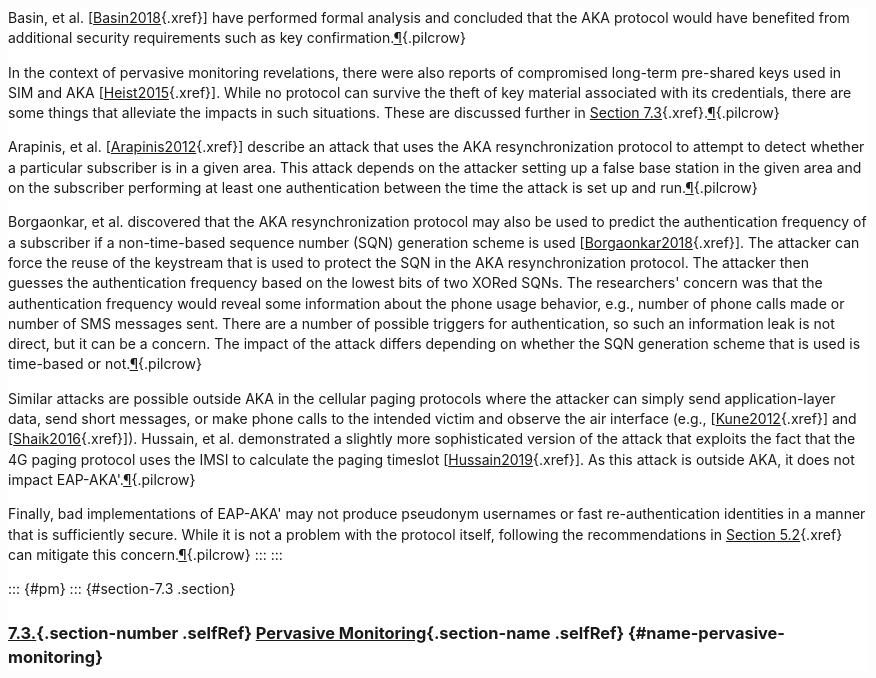 Basin, et al. \[[Basin2018](#Basin2018){.xref}\] have performed formal
analysis and concluded that the AKA protocol would have benefited from
additional security requirements such as key
confirmation.[¶](#section-7.2-7){.pilcrow}

In the context of pervasive monitoring revelations, there were also
reports of compromised long-term pre-shared keys used in SIM and AKA
\[[Heist2015](#Heist2015){.xref}\]. While no protocol can survive the
theft of key material associated with its credentials, there are some
things that alleviate the impacts in such situations. These are
discussed further in [Section
7.3](#pm){.xref}.[¶](#section-7.2-8){.pilcrow}

Arapinis, et al. \[[Arapinis2012](#Arapinis2012){.xref}\] describe an
attack that uses the AKA resynchronization protocol to attempt to detect
whether a particular subscriber is in a given area. This attack depends
on the attacker setting up a false base station in the given area and on
the subscriber performing at least one authentication between the time
the attack is set up and run.[¶](#section-7.2-9){.pilcrow}

Borgaonkar, et al. discovered that the AKA resynchronization protocol
may also be used to predict the authentication frequency of a subscriber
if a non-time-based sequence number (SQN) generation scheme is used
\[[Borgaonkar2018](#Borgaonkar2018){.xref}\]. The attacker can force the
reuse of the keystream that is used to protect the SQN in the AKA
resynchronization protocol. The attacker then guesses the authentication
frequency based on the lowest bits of two XORed SQNs. The researchers\'
concern was that the authentication frequency would reveal some
information about the phone usage behavior, e.g., number of phone calls
made or number of SMS messages sent. There are a number of possible
triggers for authentication, so such an information leak is not direct,
but it can be a concern. The impact of the attack differs depending on
whether the SQN generation scheme that is used is time-based or
not.[¶](#section-7.2-10){.pilcrow}

Similar attacks are possible outside AKA in the cellular paging
protocols where the attacker can simply send application-layer data,
send short messages, or make phone calls to the intended victim and
observe the air interface (e.g., \[[Kune2012](#Kune2012){.xref}\] and
\[[Shaik2016](#Shaik2016){.xref}\]). Hussain, et al. demonstrated a
slightly more sophisticated version of the attack that exploits the fact
that the 4G paging protocol uses the IMSI to calculate the paging
timeslot \[[Hussain2019](#Hussain2019){.xref}\]. As this attack is
outside AKA, it does not impact EAP-AKA\'.[¶](#section-7.2-11){.pilcrow}

Finally, bad implementations of EAP-AKA\' may not produce pseudonym
usernames or fast re-authentication identities in a manner that is
sufficiently secure. While it is not a problem with the protocol itself,
following the recommendations in [Section 5.2](#genpfr){.xref} can
mitigate this concern.[¶](#section-7.2-12){.pilcrow}
:::
:::

::: {#pm}
::: {#section-7.3 .section}
### [7.3.](#section-7.3){.section-number .selfRef} [Pervasive Monitoring](#name-pervasive-monitoring){.section-name .selfRef} {#name-pervasive-monitoring}
